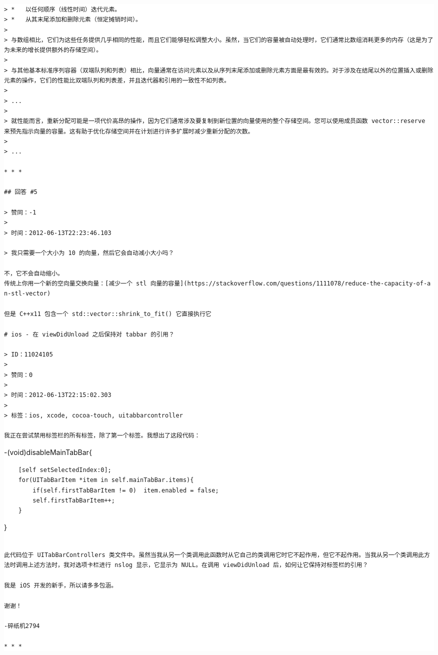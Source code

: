 ```
> *   以任何顺序（线性时间）迭代元素。
> *   从其末尾添加和删除元素（恒定摊销时间）。
> 
> 与数组相比，它们为这些任务提供几乎相同的性能，而且它们能够轻松调整大小。虽然，当它们的容量被自动处理时，它们通常比数组消耗更多的内存（这是为了为未来的增长提供额外的存储空间）。
> 
> 与其他基本标准序列容器（双端队列和列表）相比，向量通常在访问元素以及从序列末尾添加或删除元素方面是最有效的。对于涉及在结尾以外的位置插入或删除元素的操作，它们的性能比双端队列和列表差，并且迭代器和引用的一致性不如列表。
> 
> ...
> 
> 就性能而言，重新分配可能是一项代价高昂的操作，因为它们通常涉及要复制到新位置的向量使用的整个存储空间。您可以使用成员函数 vector::reserve 来预先指示向量的容量。这有助于优化存储空间并在计划进行许多扩展时减少重新分配的次数。
> 
> ...

* * *

## 回答 #5

> 赞同：-1
> 
> 时间：2012-06-13T22:23:46.103

> 我只需要一个大小为 10 的向量，然后它会自动减小大小吗？

不，它不会自动缩小。
传统上你用一个新的空向量交换向量：[减少一个 stl 向量的容量](https://stackoverflow.com/questions/1111078/reduce-the-capacity-of-an-stl-vector)

但是 C++x11 包含一个 std::vector::shrink_to_fit() 它直接执行它

# ios - 在 viewDidUnload 之后保持对 tabbar 的引用？

> ID：11024105
> 
> 赞同：0
> 
> 时间：2012-06-13T22:15:02.303
> 
> 标签：ios, xcode, cocoa-touch, uitabbarcontroller

我正在尝试禁用标签栏的所有标签，除了第一个标签。我想出了这段代码：

```
-(void)disableMainTabBar{

        [self setSelectedIndex:0];
        for(UITabBarItem *item in self.mainTabBar.items){
            if(self.firstTabBarItem != 0)  item.enabled = false;
            self.firstTabBarItem++;
        }
} 
```

此代码位于 UITabBarControllers 类文件中。虽然当我从另一个类调用此函数时从它自己的类调用它时它不起作用，但它不起作用。当我从另一个类调用此方法时调用上述方法时，我对选项卡栏进行 nslog 显示，它显示为 NULL。在调用 viewDidUnload 后，如何让它保持对标签栏的引用？

我是 iOS 开发的新手，所以请多多包涵。

谢谢！

-碎纸机2794

* * *
```